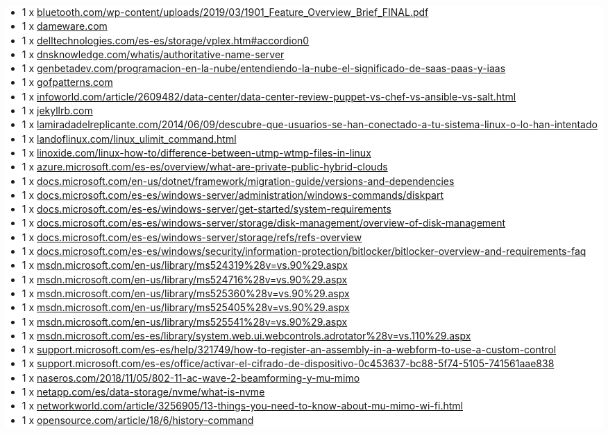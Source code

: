 * 1 x <a href="https://www.bluetooth.com/wp-content/uploads/2019/03/1901_Feature_Overview_Brief_FINAL.pdf">bluetooth.com/wp-content/uploads/2019/03/1901_Feature_Overview_Brief_FINAL.pdf</a>
* 1 x [dameware.com](https://www.dameware.com/)
* 1 x [delltechnologies.com/es-es/storage/vplex.htm#accordion0](https://www.delltechnologies.com/es-es/storage/vplex.htm#accordion0)
* 1 x [dnsknowledge.com/whatis/authoritative-name-server](http://www.dnsknowledge.com/whatis/authoritative-name-server/)
* 1 x [genbetadev.com/programacion-en-la-nube/entendiendo-la-nube-el-significado-de-saas-paas-y-iaas](https://www.genbetadev.com/programacion-en-la-nube/entendiendo-la-nube-el-significado-de-saas-paas-y-iaas)
* 1 x [gofpatterns.com](https://www.gofpatterns.com/)
* 1 x [infoworld.com/article/2609482/data-center/data-center-review-puppet-vs-chef-vs-ansible-vs-salt.html](https://www.infoworld.com/article/2609482/data-center/data-center-review-puppet-vs-chef-vs-ansible-vs-salt.html)
* 1 x [jekyllrb.com](https://jekyllrb.com/)
* 1 x [lamiradadelreplicante.com/2014/06/09/descubre-que-usuarios-se-han-conectado-a-tu-sistema-linux-o-lo-han-intentado](https://lamiradadelreplicante.com/2014/06/09/descubre-que-usuarios-se-han-conectado-a-tu-sistema-linux-o-lo-han-intentado/)
* 1 x <a href="http://landoflinux.com/linux_ulimit_command.html">landoflinux.com/linux_ulimit_command.html</a>
* 1 x [linoxide.com/linux-how-to/difference-between-utmp-wtmp-files-in-linux](https://linoxide.com/linux-how-to/difference-between-utmp-wtmp-files-in-linux/)
* 1 x [azure.microsoft.com/es-es/overview/what-are-private-public-hybrid-clouds](https://azure.microsoft.com/es-es/overview/what-are-private-public-hybrid-clouds/)
* 1 x [docs.microsoft.com/en-us/dotnet/framework/migration-guide/versions-and-dependencies](https://docs.microsoft.com/en-us/dotnet/framework/migration-guide/versions-and-dependencies)
* 1 x [docs.microsoft.com/es-es/windows-server/administration/windows-commands/diskpart](https://docs.microsoft.com/es-es/windows-server/administration/windows-commands/diskpart)
* 1 x [docs.microsoft.com/es-es/windows-server/get-started/system-requirements](https://docs.microsoft.com/es-es/windows-server/get-started/system-requirements)
* 1 x [docs.microsoft.com/es-es/windows-server/storage/disk-management/overview-of-disk-management](https://docs.microsoft.com/es-es/windows-server/storage/disk-management/overview-of-disk-management)
* 1 x [docs.microsoft.com/es-es/windows-server/storage/refs/refs-overview](https://docs.microsoft.com/es-es/windows-server/storage/refs/refs-overview)
* 1 x [docs.microsoft.com/es-es/windows/security/information-protection/bitlocker/bitlocker-overview-and-requirements-faq](https://docs.microsoft.com/es-es/windows/security/information-protection/bitlocker/bitlocker-overview-and-requirements-faq)
* 1 x [msdn.microsoft.com/en-us/library/ms524319%28v=vs.90%29.aspx](http://msdn.microsoft.com/en-us/library/ms524319%28v=vs.90%29.aspx)
* 1 x [msdn.microsoft.com/en-us/library/ms524716%28v=vs.90%29.aspx](http://msdn.microsoft.com/en-us/library/ms524716%28v=vs.90%29.aspx)
* 1 x [msdn.microsoft.com/en-us/library/ms525360%28v=vs.90%29.aspx](http://msdn.microsoft.com/en-us/library/ms525360%28v=vs.90%29.aspx)
* 1 x [msdn.microsoft.com/en-us/library/ms525405%28v=vs.90%29.aspx](http://msdn.microsoft.com/en-us/library/ms525405%28v=vs.90%29.aspx)
* 1 x [msdn.microsoft.com/en-us/library/ms525541%28v=vs.90%29.aspx](http://msdn.microsoft.com/en-us/library/ms525541%28v=vs.90%29.aspx)
* 1 x [msdn.microsoft.com/es-es/library/system.web.ui.webcontrols.adrotator%28v=vs.110%29.aspx](http://msdn.microsoft.com/es-es/library/system.web.ui.webcontrols.adrotator%28v=vs.110%29.aspx)
* 1 x [support.microsoft.com/es-es/help/321749/how-to-register-an-assembly-in-a-webform-to-use-a-custom-control](https://support.microsoft.com/es-es/help/321749/how-to-register-an-assembly-in-a-webform-to-use-a-custom-control)
* 1 x [support.microsoft.com/es-es/office/activar-el-cifrado-de-dispositivo-0c453637-bc88-5f74-5105-741561aae838](https://support.microsoft.com/es-es/office/activar-el-cifrado-de-dispositivo-0c453637-bc88-5f74-5105-741561aae838)
* 1 x [naseros.com/2018/11/05/802-11-ac-wave-2-beamforming-y-mu-mimo](https://naseros.com/2018/11/05/802-11-ac-wave-2-beamforming-y-mu-mimo/)
* 1 x [netapp.com/es/data-storage/nvme/what-is-nvme](https://www.netapp.com/es/data-storage/nvme/what-is-nvme/)
* 1 x [networkworld.com/article/3256905/13-things-you-need-to-know-about-mu-mimo-wi-fi.html](https://www.networkworld.com/article/3256905/13-things-you-need-to-know-about-mu-mimo-wi-fi.html)
* 1 x [opensource.com/article/18/6/history-command](https://opensource.com/article/18/6/history-command)